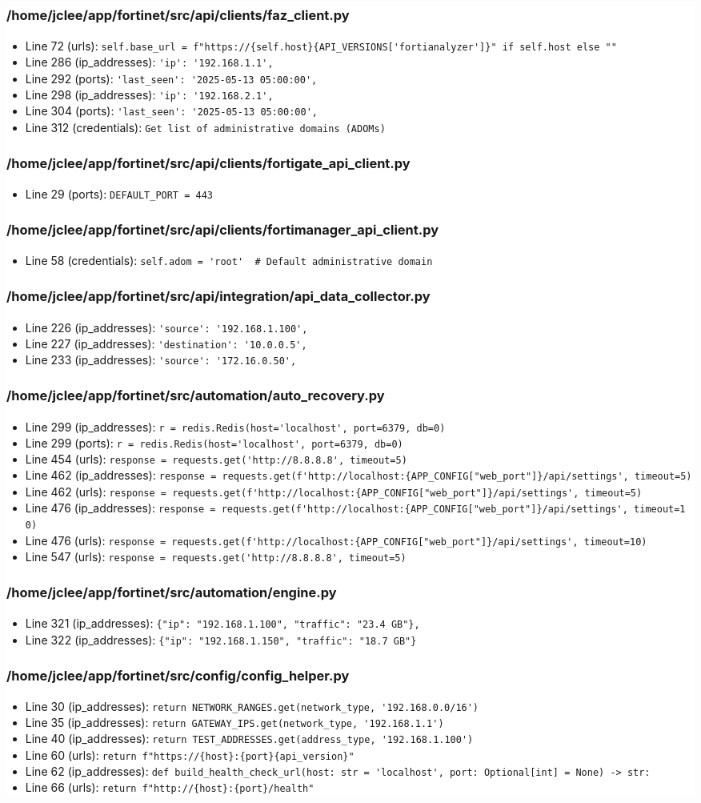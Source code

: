 ### /home/jclee/app/fortinet/src/api/clients/faz_client.py
- Line 72 (urls): `self.base_url = f"https://{self.host}{API_VERSIONS['fortianalyzer']}" if self.host else ""`
- Line 286 (ip_addresses): `'ip': '192.168.1.1',`
- Line 292 (ports): `'last_seen': '2025-05-13 05:00:00',`
- Line 298 (ip_addresses): `'ip': '192.168.2.1',`
- Line 304 (ports): `'last_seen': '2025-05-13 05:00:00',`
- Line 312 (credentials): `Get list of administrative domains (ADOMs)`

### /home/jclee/app/fortinet/src/api/clients/fortigate_api_client.py
- Line 29 (ports): `DEFAULT_PORT = 443`

### /home/jclee/app/fortinet/src/api/clients/fortimanager_api_client.py
- Line 58 (credentials): `self.adom = 'root'  # Default administrative domain`

### /home/jclee/app/fortinet/src/api/integration/api_data_collector.py
- Line 226 (ip_addresses): `'source': '192.168.1.100',`
- Line 227 (ip_addresses): `'destination': '10.0.0.5',`
- Line 233 (ip_addresses): `'source': '172.16.0.50',`

### /home/jclee/app/fortinet/src/automation/auto_recovery.py
- Line 299 (ip_addresses): `r = redis.Redis(host='localhost', port=6379, db=0)`
- Line 299 (ports): `r = redis.Redis(host='localhost', port=6379, db=0)`
- Line 454 (urls): `response = requests.get('http://8.8.8.8', timeout=5)`
- Line 462 (ip_addresses): `response = requests.get(f'http://localhost:{APP_CONFIG["web_port"]}/api/settings', timeout=5)`
- Line 462 (urls): `response = requests.get(f'http://localhost:{APP_CONFIG["web_port"]}/api/settings', timeout=5)`
- Line 476 (ip_addresses): `response = requests.get(f'http://localhost:{APP_CONFIG["web_port"]}/api/settings', timeout=10)`
- Line 476 (urls): `response = requests.get(f'http://localhost:{APP_CONFIG["web_port"]}/api/settings', timeout=10)`
- Line 547 (urls): `response = requests.get('http://8.8.8.8', timeout=5)`

### /home/jclee/app/fortinet/src/automation/engine.py
- Line 321 (ip_addresses): `{"ip": "192.168.1.100", "traffic": "23.4 GB"},`
- Line 322 (ip_addresses): `{"ip": "192.168.1.150", "traffic": "18.7 GB"}`

### /home/jclee/app/fortinet/src/config/config_helper.py
- Line 30 (ip_addresses): `return NETWORK_RANGES.get(network_type, '192.168.0.0/16')`
- Line 35 (ip_addresses): `return GATEWAY_IPS.get(network_type, '192.168.1.1')`
- Line 40 (ip_addresses): `return TEST_ADDRESSES.get(address_type, '192.168.1.100')`
- Line 60 (urls): `return f"https://{host}:{port}{api_version}"`
- Line 62 (ip_addresses): `def build_health_check_url(host: str = 'localhost', port: Optional[int] = None) -> str:`
- Line 66 (urls): `return f"http://{host}:{port}/health"`

